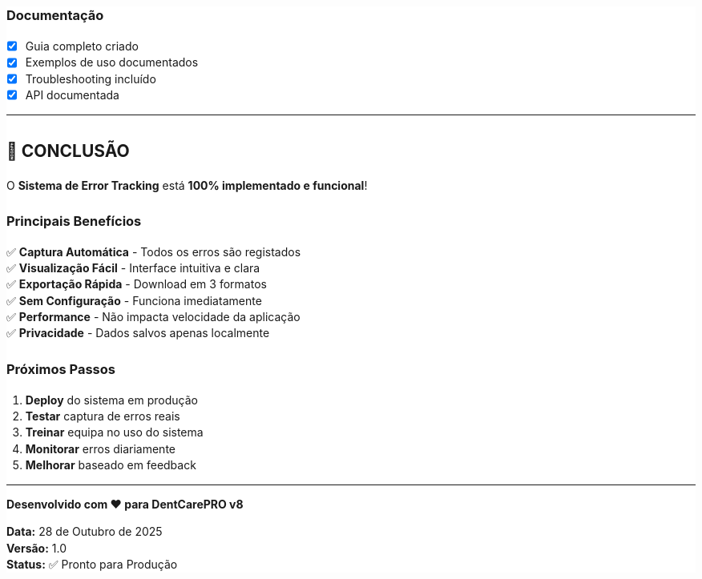### **Documentação**
- [x] Guia completo criado
- [x] Exemplos de uso documentados
- [x] Troubleshooting incluído
- [x] API documentada

---

## 🎉 CONCLUSÃO

O **Sistema de Error Tracking** está **100% implementado e funcional**!

### **Principais Benefícios**

✅ **Captura Automática** - Todos os erros são registados  
✅ **Visualização Fácil** - Interface intuitiva e clara  
✅ **Exportação Rápida** - Download em 3 formatos  
✅ **Sem Configuração** - Funciona imediatamente  
✅ **Performance** - Não impacta velocidade da aplicação  
✅ **Privacidade** - Dados salvos apenas localmente

### **Próximos Passos**

1. **Deploy** do sistema em produção
2. **Testar** captura de erros reais
3. **Treinar** equipa no uso do sistema
4. **Monitorar** erros diariamente
5. **Melhorar** baseado em feedback

---

**Desenvolvido com ❤️ para DentCarePRO v8**

**Data:** 28 de Outubro de 2025  
**Versão:** 1.0  
**Status:** ✅ Pronto para Produção
